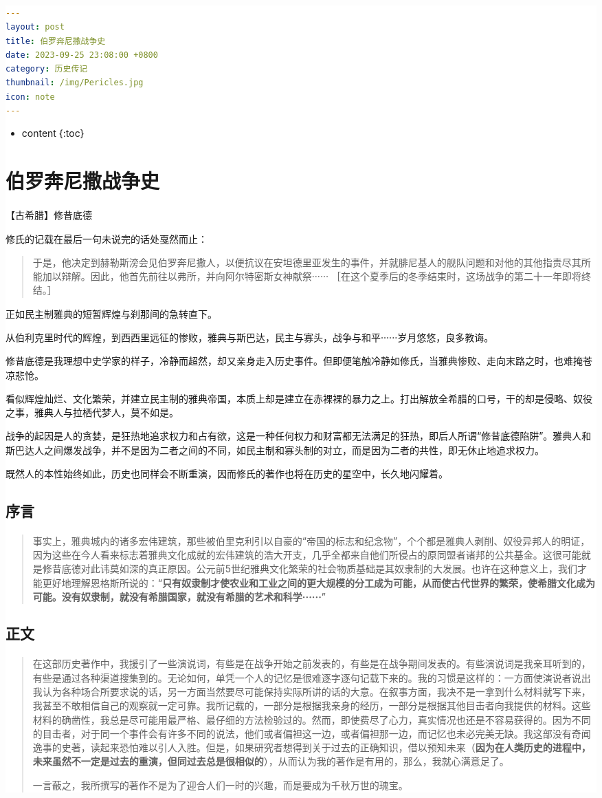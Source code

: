 ```yaml
---
layout: post
title: 伯罗奔尼撒战争史
date: 2023-09-25 23:08:00 +0800
category: 历史传记
thumbnail: /img/Pericles.jpg
icon: note
---
```


* content
{:toc}

# 伯罗奔尼撒战争史

【古希腊】修昔底德



修氏的记载在最后一句未说完的话处戛然而止：

>于是，他决定到赫勒斯滂会见伯罗奔尼撒人，以便抗议在安坦德里亚发生的事件，并就腓尼基人的舰队问题和对他的其他指责尽其所能加以辩解。因此，他首先前往以弗所，并向阿尔特密斯女神献祭······
>［在这个夏季后的冬季结束时，这场战争的第二十一年即将终结。］

正如民主制雅典的短暂辉煌与刹那间的急转直下。

从伯利克里时代的辉煌，到西西里远征的惨败，雅典与斯巴达，民主与寡头，战争与和平······岁月悠悠，良多教诲。

修昔底德是我理想中史学家的样子，冷静而超然，却又亲身走入历史事件。但即便笔触冷静如修氏，当雅典惨败、走向末路之时，也难掩苍凉悲怆。

看似辉煌灿烂、文化繁荣，并建立民主制的雅典帝国，本质上却是建立在赤裸裸的暴力之上。打出解放全希腊的口号，干的却是侵略、奴役之事，雅典人与拉栖代梦人，莫不如是。

战争的起因是人的贪婪，是狂热地追求权力和占有欲，这是一种任何权力和财富都无法满足的狂热，即后人所谓“修昔底德陷阱”。雅典人和斯巴达人之间爆发战争，并不是因为二者之间的不同，如民主制和寡头制的对立，而是因为二者的共性，即无休止地追求权力。

既然人的本性始终如此，历史也同样会不断重演，因而修氏的著作也将在历史的星空中，长久地闪耀着。



## 序言

> 事实上，雅典城内的诸多宏伟建筑，那些被伯里克利引以自豪的“帝国的标志和纪念物”，个个都是雅典人剥削、奴役异邦人的明证，因为这些在今人看来标志着雅典文化成就的宏伟建筑的浩大开支，几乎全都来自他们所侵占的原同盟者诸邦的公共基金。这很可能就是修昔底德对此讳莫如深的真正原因。公元前5世纪雅典文化繁荣的社会物质基础是其奴隶制的大发展。也许在这种意义上，我们才能更好地理解恩格斯所说的：“**只有奴隶制才使农业和工业之间的更大规模的分工成为可能，从而使古代世界的繁荣，使希腊文化成为可能。没有奴隶制，就没有希腊国家，就没有希腊的艺术和科学······**”

## 正文

> 在这部历史著作中，我援引了一些演说词，有些是在战争开始之前发表的，有些是在战争期间发表的。有些演说词是我亲耳听到的，有些是通过各种渠道搜集到的。无论如何，单凭一个人的记忆是很难逐字逐句记载下来的。我的习惯是这样的：一方面使演说者说出我认为各种场合所要求说的话，另一方面当然要尽可能保持实际所讲的话的大意。在叙事方面，我决不是一拿到什么材料就写下来，我甚至不敢相信自己的观察就一定可靠。我所记载的，一部分是根据我亲身的经历，一部分是根据其他目击者向我提供的材料。这些材料的确凿性，我总是尽可能用最严格、最仔细的方法检验过的。然而，即使费尽了心力，真实情况也还是不容易获得的。因为不同的目击者，对于同一个事件会有许多不同的说法，他们或者偏袒这一边，或者偏袒那一边，而记忆也未必完美无缺。我这部没有奇闻逸事的史著，读起来恐怕难以引人入胜。但是，如果研究者想得到关于过去的正确知识，借以预知未来（**因为在人类历史的进程中，未来虽然不一定是过去的重演，但同过去总是很相似的**），从而认为我的著作是有用的，那么，我就心满意足了。
>
> 一言蔽之，我所撰写的著作不是为了迎合人们一时的兴趣，而是要成为千秋万世的瑰宝。
